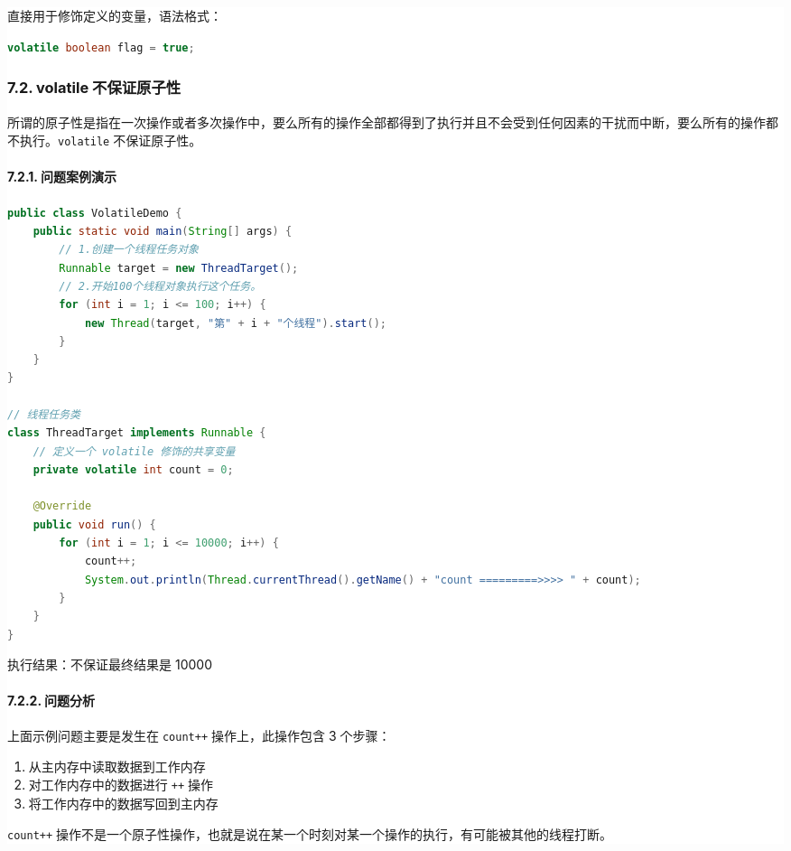 直接用于修饰定义的变量，语法格式：

```java
volatile boolean flag = true;
```

### 7.2. volatile 不保证原子性

所谓的原子性是指在一次操作或者多次操作中，要么所有的操作全部都得到了执行并且不会受到任何因素的干扰而中断，要么所有的操作都不执行。`volatile` 不保证原子性。

#### 7.2.1. 问题案例演示

```java
public class VolatileDemo {
    public static void main(String[] args) {
        // 1.创建一个线程任务对象
        Runnable target = new ThreadTarget();
        // 2.开始100个线程对象执行这个任务。
        for (int i = 1; i <= 100; i++) {
            new Thread(target, "第" + i + "个线程").start();
        }
    }
}

// 线程任务类
class ThreadTarget implements Runnable {
    // 定义一个 volatile 修饰的共享变量
    private volatile int count = 0;

    @Override
    public void run() {
        for (int i = 1; i <= 10000; i++) {
            count++;
            System.out.println(Thread.currentThread().getName() + "count =========>>>> " + count);
        }
    }
}
```

执行结果：不保证最终结果是 10000

#### 7.2.2. 问题分析

上面示例问题主要是发生在 `count++` 操作上，此操作包含 3 个步骤：

1. 从主内存中读取数据到工作内存
2. 对工作内存中的数据进行 `++` 操作
3. 将工作内存中的数据写回到主内存

`count++` 操作不是一个原子性操作，也就是说在某一个时刻对某一个操作的执行，有可能被其他的线程打断。
